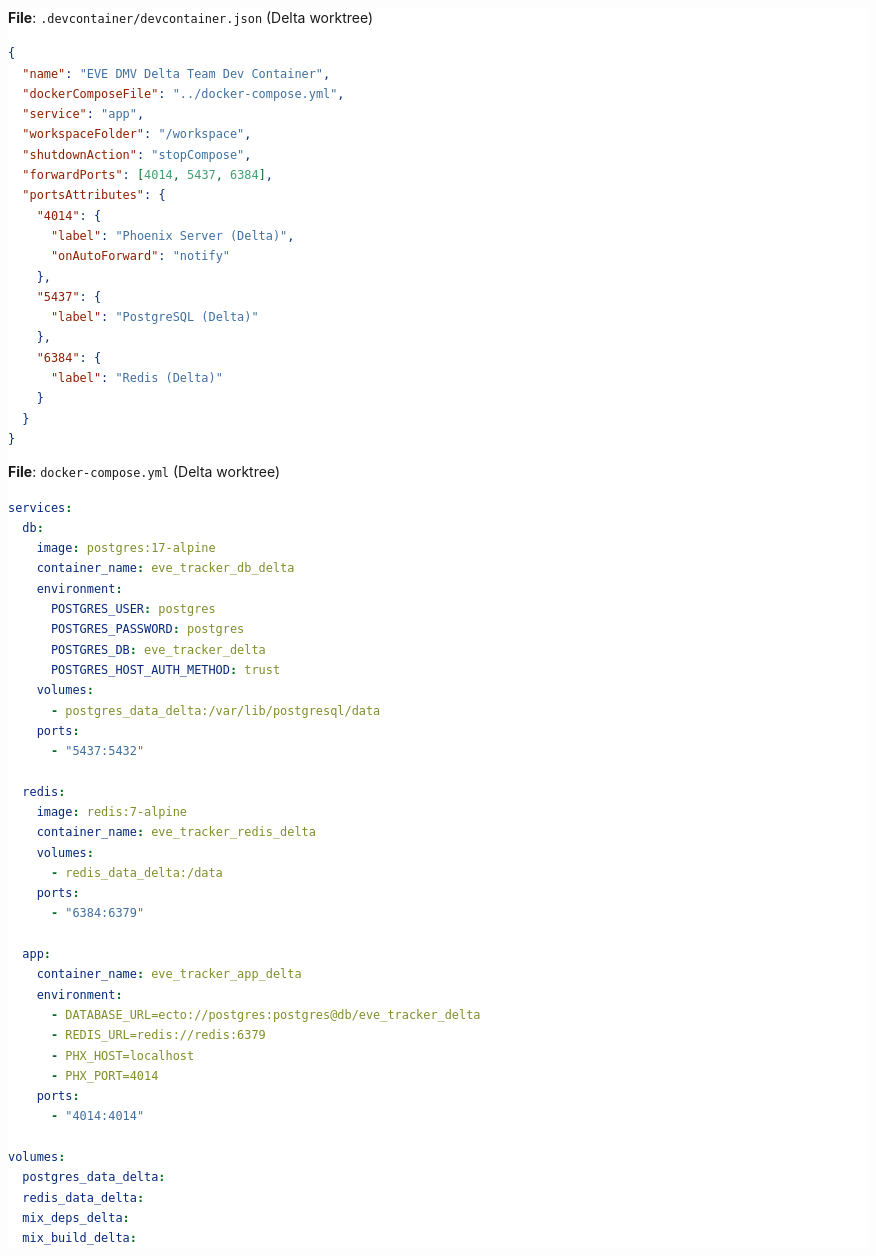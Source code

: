 **File**: `.devcontainer/devcontainer.json` (Delta worktree)
```json
{
  "name": "EVE DMV Delta Team Dev Container",
  "dockerComposeFile": "../docker-compose.yml",
  "service": "app",
  "workspaceFolder": "/workspace",
  "shutdownAction": "stopCompose",
  "forwardPorts": [4014, 5437, 6384],
  "portsAttributes": {
    "4014": {
      "label": "Phoenix Server (Delta)",
      "onAutoForward": "notify"
    },
    "5437": {
      "label": "PostgreSQL (Delta)"
    },
    "6384": {
      "label": "Redis (Delta)"
    }
  }
}
```

**File**: `docker-compose.yml` (Delta worktree)
```yaml
services:
  db:
    image: postgres:17-alpine
    container_name: eve_tracker_db_delta
    environment:
      POSTGRES_USER: postgres
      POSTGRES_PASSWORD: postgres
      POSTGRES_DB: eve_tracker_delta
      POSTGRES_HOST_AUTH_METHOD: trust
    volumes:
      - postgres_data_delta:/var/lib/postgresql/data
    ports:
      - "5437:5432"

  redis:
    image: redis:7-alpine
    container_name: eve_tracker_redis_delta
    volumes:
      - redis_data_delta:/data
    ports:
      - "6384:6379"

  app:
    container_name: eve_tracker_app_delta
    environment:
      - DATABASE_URL=ecto://postgres:postgres@db/eve_tracker_delta
      - REDIS_URL=redis://redis:6379
      - PHX_HOST=localhost
      - PHX_PORT=4014
    ports:
      - "4014:4014"

volumes:
  postgres_data_delta:
  redis_data_delta:
  mix_deps_delta:
  mix_build_delta:
```
